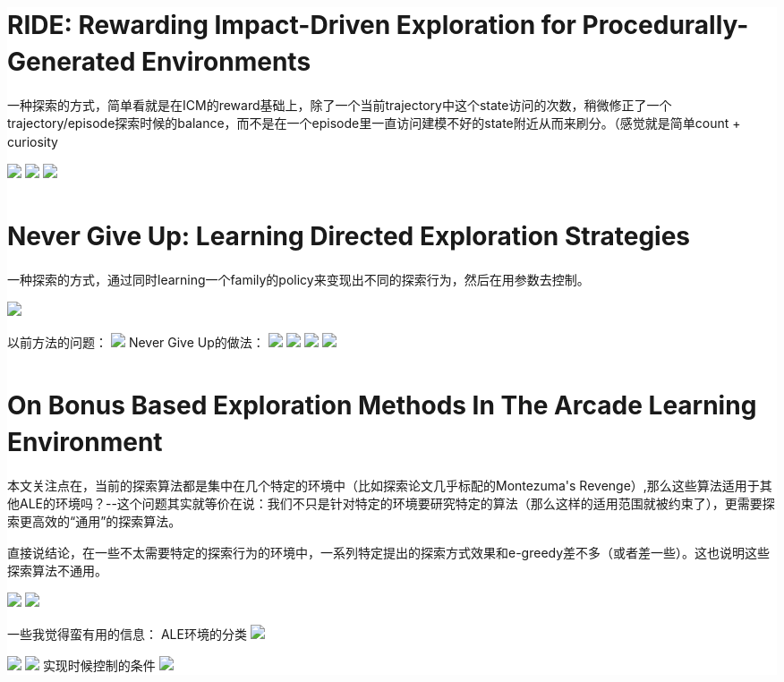 
# RIDE: Rewarding Impact-Driven Exploration for Procedurally-Generated Environments

一种探索的方式，简单看就是在ICM的reward基础上，除了一个当前trajectory中这个state访问的次数，稍微修正了一个trajectory/episode探索时候的balance，而不是在一个episode里一直访问建模不好的state附近从而来刷分。（感觉就是简单count + curiosity

![](https://raw.githubusercontent.com/wwxFromTju/awesome-reinforcement-learning-zh/master/ICLR2020/media/15880388642640.jpg)
![](https://raw.githubusercontent.com/wwxFromTju/awesome-reinforcement-learning-zh/master/ICLR2020/media/15880388994127.jpg)
![](https://raw.githubusercontent.com/wwxFromTju/awesome-reinforcement-learning-zh/master/ICLR2020/media/15880389114815.jpg)

# Never Give Up: Learning Directed Exploration Strategies

一种探索的方式，通过同时learning一个family的policy来变现出不同的探索行为，然后在用参数去控制。

![](https://raw.githubusercontent.com/wwxFromTju/awesome-reinforcement-learning-zh/master/ICLR2020/media/15880393028689.jpg)

以前方法的问题：
![](https://raw.githubusercontent.com/wwxFromTju/awesome-reinforcement-learning-zh/master/ICLR2020/media/15880393849404.jpg)
Never Give Up的做法：
![](https://raw.githubusercontent.com/wwxFromTju/awesome-reinforcement-learning-zh/master/ICLR2020/media/15880394211177.jpg)
![](https://raw.githubusercontent.com/wwxFromTju/awesome-reinforcement-learning-zh/master/ICLR2020/media/15880394680641.jpg)
![](https://raw.githubusercontent.com/wwxFromTju/awesome-reinforcement-learning-zh/master/ICLR2020/media/15880394801159.jpg)
![](https://raw.githubusercontent.com/wwxFromTju/awesome-reinforcement-learning-zh/master/ICLR2020/media/15880395009193.jpg)

# On Bonus Based Exploration Methods In The Arcade Learning Environment

本文关注点在，当前的探索算法都是集中在几个特定的环境中（比如探索论文几乎标配的Montezuma's Revenge）,那么这些算法适用于其他ALE的环境吗？--这个问题其实就等价在说：我们不只是针对特定的环境要研究特定的算法（那么这样的适用范围就被约束了），更需要探索更高效的“通用”的探索算法。

直接说结论，在一些不太需要特定的探索行为的环境中，一系列特定提出的探索方式效果和e-greedy差不多（或者差一些）。这也说明这些探索算法不通用。

![](https://raw.githubusercontent.com/wwxFromTju/awesome-reinforcement-learning-zh/master/ICLR2020/media/15880404050007.jpg)
![](https://raw.githubusercontent.com/wwxFromTju/awesome-reinforcement-learning-zh/master/ICLR2020/media/15880403627548.jpg)

一些我觉得蛮有用的信息：
ALE环境的分类
![](https://raw.githubusercontent.com/wwxFromTju/awesome-reinforcement-learning-zh/master/ICLR2020/media/15880398791864.jpg)

![](https://raw.githubusercontent.com/wwxFromTju/awesome-reinforcement-learning-zh/master/ICLR2020/media/15880398991261.jpg)
![](https://raw.githubusercontent.com/wwxFromTju/awesome-reinforcement-learning-zh/master/ICLR2020/media/15880404343346.jpg)
实现时候控制的条件
![](https://raw.githubusercontent.com/wwxFromTju/awesome-reinforcement-learning-zh/master/ICLR2020/media/15880404630257.jpg)
